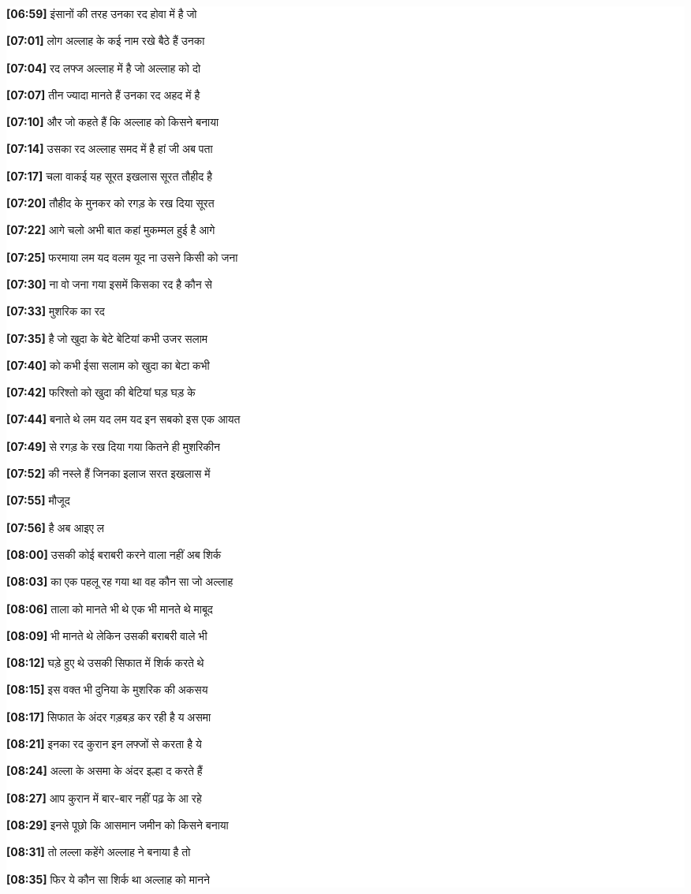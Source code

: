 **[06:59]** इंसानों की तरह उनका रद होवा में है जो

**[07:01]** लोग अल्लाह के कई नाम रखे बैठे हैं उनका

**[07:04]** रद लफ्ज अल्लाह में है जो अल्लाह को दो

**[07:07]** तीन ज्यादा मानते हैं उनका रद अहद में है

**[07:10]** और जो कहते हैं कि अल्लाह को किसने बनाया

**[07:14]** उसका रद अल्लाह समद में है हां जी अब पता

**[07:17]** चला वाकई यह सूरत इखलास सूरत तौहीद है

**[07:20]** तौहीद के मुनकर को रगड़ के रख दिया सूरत

**[07:22]** आगे चलो अभी बात कहां मुकम्मल हुई है आगे

**[07:25]** फरमाया लम यद वलम यूद ना उसने किसी को जना

**[07:30]** ना वो जना गया इसमें किसका रद है कौन से

**[07:33]** मुशरिक का रद

**[07:35]** है जो खुदा के बेटे बेटियां कभी उजर सलाम

**[07:40]** को कभी ईसा सलाम को खुदा का बेटा कभी

**[07:42]** फरिश्तो को खुदा की बेटियां घड़ घड़ के

**[07:44]** बनाते थे लम यद लम यद इन सबको इस एक आयत

**[07:49]** से रगड़ के रख दिया गया कितने ही मुशरिकीन

**[07:52]** की नस्ले हैं जिनका इलाज सरत इखलास में

**[07:55]** मौजूद

**[07:56]** है अब आइए ल

**[08:00]** उसकी कोई बराबरी करने वाला नहीं अब शिर्क

**[08:03]** का एक पहलू रह गया था वह कौन सा जो अल्लाह

**[08:06]** ताला को मानते भी थे एक भी मानते थे माबूद

**[08:09]** भी मानते थे लेकिन उसकी बराबरी वाले भी

**[08:12]** घड़े हुए थे उसकी सिफात में शिर्क करते थे

**[08:15]** इस वक्त भी दुनिया के मुशरिक की अकसय

**[08:17]** सिफात के अंदर गड़बड़ कर रही है य असमा

**[08:21]** इनका रद कुरान इन लफ्जों से करता है ये

**[08:24]** अल्ला के असमा के अंदर इल्हा द करते हैं

**[08:27]** आप कुरान में बार-बार नहीं पढ़ के आ रहे

**[08:29]** इनसे पूछो कि आसमान जमीन को किसने बनाया

**[08:31]** तो लल्ला कहेंगे अल्लाह ने बनाया है तो

**[08:35]** फिर ये कौन सा शिर्क था अल्लाह को मानने
